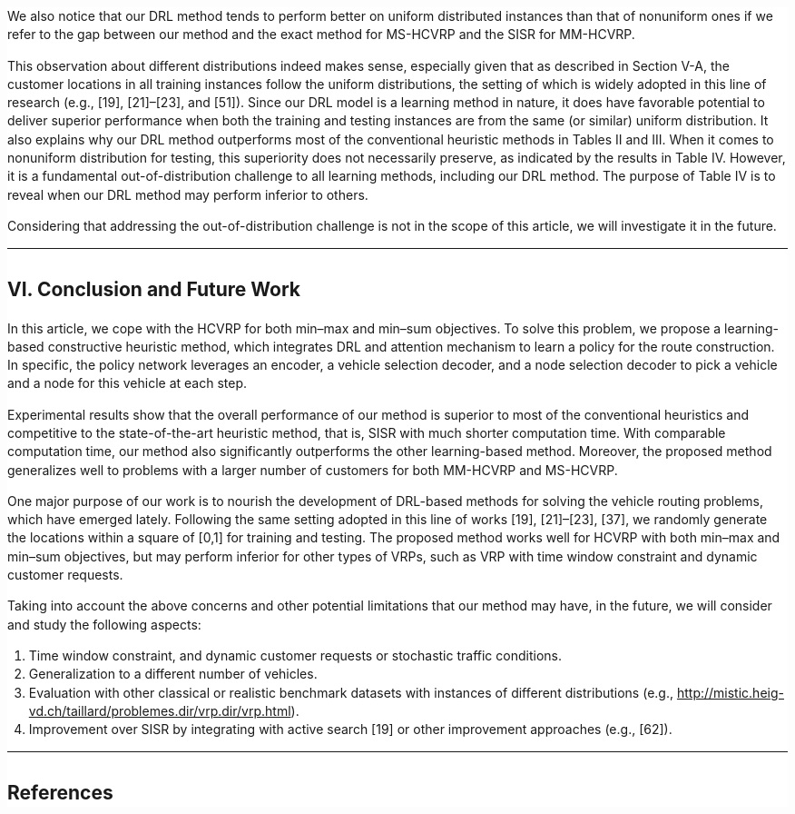We also notice that our DRL method tends to perform better on uniform distributed instances than that of nonuniform ones if we refer to the gap between our method and the exact method for MS-HCVRP and the SISR for MM-HCVRP.

This observation about different distributions indeed makes sense, especially given that as described in Section V-A, the customer locations in all training instances follow the uniform distributions, the setting of which is widely adopted in this line of research (e.g., [19], [21]–[23], and [51]). Since our DRL model is a learning method in nature, it does have favorable potential to deliver superior performance when both the training and testing instances are from the same (or similar) uniform distribution. It also explains why our DRL method outperforms most of the conventional heuristic methods in Tables II and III. When it comes to nonuniform distribution for testing, this superiority does not necessarily preserve, as indicated by the results in Table IV. However, it is a fundamental out-of-distribution challenge to all learning methods, including our DRL method. The purpose of Table IV is to reveal when our DRL method may perform inferior to others.

Considering that addressing the out-of-distribution challenge is not in the scope of this article, we will investigate it in the future.

---

## VI. Conclusion and Future Work

In this article, we cope with the HCVRP for both min–max and min–sum objectives. To solve this problem, we propose a learning-based constructive heuristic method, which integrates DRL and attention mechanism to learn a policy for the route construction. In specific, the policy network leverages an encoder, a vehicle selection decoder, and a node selection decoder to pick a vehicle and a node for this vehicle at each step.

Experimental results show that the overall performance of our method is superior to most of the conventional heuristics and competitive to the state-of-the-art heuristic method, that is, SISR with much shorter computation time. With comparable computation time, our method also significantly outperforms the other learning-based method. Moreover, the proposed method generalizes well to problems with a larger number of customers for both MM-HCVRP and MS-HCVRP.

One major purpose of our work is to nourish the development of DRL-based methods for solving the vehicle routing problems, which have emerged lately. Following the same setting adopted in this line of works [19], [21]–[23], [37], we randomly generate the locations within a square of [0,1] for training and testing. The proposed method works well for HCVRP with both min–max and min–sum objectives, but may perform inferior for other types of VRPs, such as VRP with time window constraint and dynamic customer requests.

Taking into account the above concerns and other potential limitations that our method may have, in the future, we will consider and study the following aspects:

1. Time window constraint, and dynamic customer requests or stochastic traffic conditions.
2. Generalization to a different number of vehicles.
3. Evaluation with other classical or realistic benchmark datasets with instances of different distributions (e.g., http://mistic.heig-vd.ch/taillard/problemes.dir/vrp.dir/vrp.html).
4. Improvement over SISR by integrating with active search [19] or other improvement approaches (e.g., [62]).

---

## References
